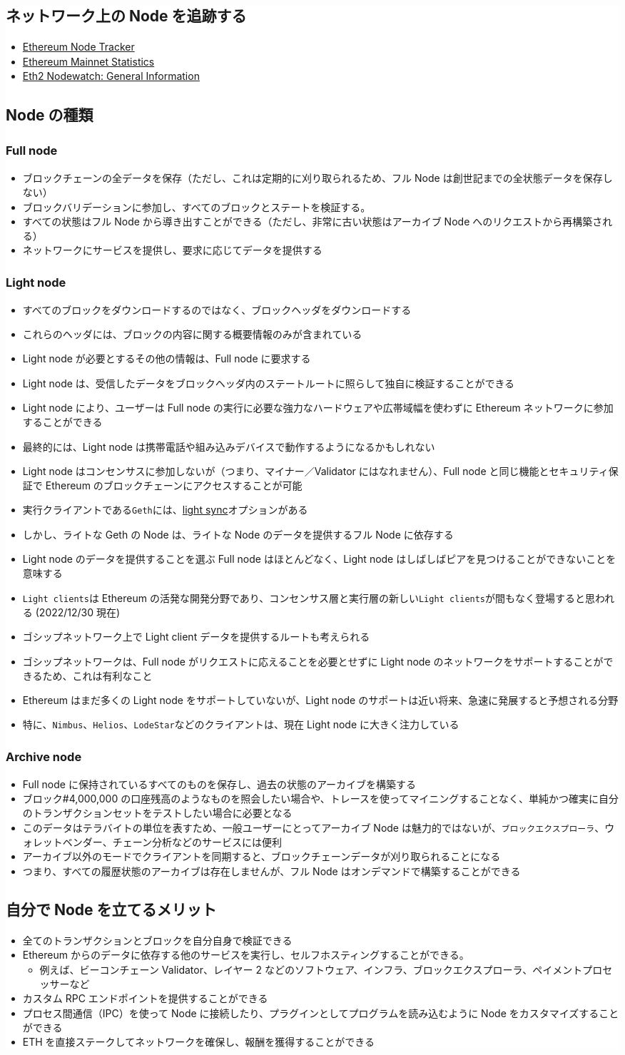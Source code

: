 ## ネットワーク上の Node を追跡する

- [Ethereum Node Tracker](https://etherscan.io/nodetracker)
- [Ethereum Mainnet Statistics](https://ethernodes.org/)
- [Eth2 Nodewatch: General Information](https://www.nodewatch.io/)

## Node の種類

### Full node

- ブロックチェーンの全データを保存（ただし、これは定期的に刈り取られるため、フル Node は創世記までの全状態データを保存しない）
- ブロックバリデーションに参加し、すべてのブロックとステートを検証する。
- すべての状態はフル Node から導き出すことができる（ただし、非常に古い状態はアーカイブ Node へのリクエストから再構築される）
- ネットワークにサービスを提供し、要求に応じてデータを提供する

### Light node

- すべてのブロックをダウンロードするのではなく、ブロックヘッダをダウンロードする
- これらのヘッダには、ブロックの内容に関する概要情報のみが含まれている
- Light node が必要とするその他の情報は、Full node に要求する
- Light node は、受信したデータをブロックヘッダ内のステートルートに照らして独自に検証することができる
- Light node により、ユーザーは Full node の実行に必要な強力なハードウェアや広帯域幅を使わずに Ethereum ネットワークに参加することができる
- 最終的には、Light node は携帯電話や組み込みデバイスで動作するようになるかもしれない
- Light node はコンセンサスに参加しないが（つまり、マイナー／Validator にはなれません）、Full node と同じ機能とセキュリティ保証で Ethereum のブロックチェーンにアクセスすることが可能

- 実行クライアントである`Geth`には、[light sync](https://github.com/ethereum/devp2p/blob/master/caps/les.md)オプションがある
- しかし、ライトな Geth の Node は、ライトな Node のデータを提供するフル Node に依存する
- Light node のデータを提供することを選ぶ Full node はほとんどなく、Light node はしばしばピアを見つけることができないことを意味する

- `Light clients`は Ethereum の活発な開発分野であり、コンセンサス層と実行層の新しい`Light clients`が間もなく登場すると思われる (2022/12/30 現在)
- ゴシップネットワーク上で Light client データを提供するルートも考えられる
- ゴシップネットワークは、Full node がリクエストに応えることを必要とせずに Light node のネットワークをサポートすることができるため、これは有利なこと

- Ethereum はまだ多くの Light node をサポートしていないが、Light node のサポートは近い将来、急速に発展すると予想される分野
- 特に、`Nimbus`、`Helios`、`LodeStar`などのクライアントは、現在 Light node に大きく注力している

### Archive node

- Full node に保持されているすべてのものを保存し、過去の状態のアーカイブを構築する
- ブロック#4,000,000 の口座残高のようなものを照会したい場合や、トレースを使ってマイニングすることなく、単純かつ確実に自分のトランザクションセットをテストしたい場合に必要となる
- このデータはテラバイトの単位を表すため、一般ユーザーにとってアーカイブ Node は魅力的ではないが、`ブロックエクスプローラ`、ウォレットベンダー、チェーン分析などのサービスには便利
- アーカイブ以外のモードでクライアントを同期すると、ブロックチェーンデータが刈り取られることになる
- つまり、すべての履歴状態のアーカイブは存在しませんが、フル Node はオンデマンドで構築することができる

## 自分で Node を立てるメリット

- 全てのトランザクションとブロックを自分自身で検証できる
- Ethereum からのデータに依存する他のサービスを実行し、セルフホスティングすることができる。
  - 例えば、ビーコンチェーン Validator、レイヤー 2 などのソフトウェア、インフラ、ブロックエクスプローラ、ペイメントプロセッサーなど
- カスタム RPC エンドポイントを提供することができる
- プロセス間通信（IPC）を使って Node に接続したり、プラグインとしてプログラムを読み込むように Node をカスタマイズすることができる
- ETH を直接ステークしてネットワークを確保し、報酬を獲得することができる
